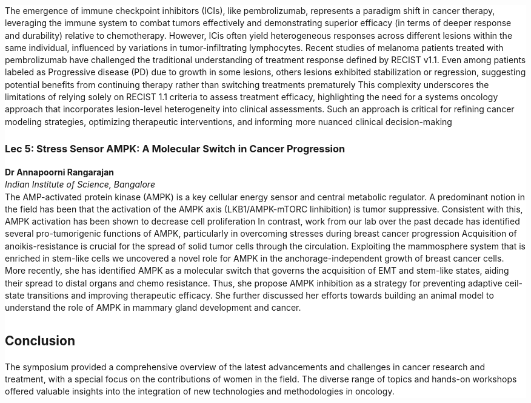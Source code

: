 The emergence of immune checkpoint inhibitors (ICIs), like pembrolizumab, represents a paradigm shift in cancer therapy, leveraging the immune system to combat tumors effectively and demonstrating superior efficacy (in terms of deeper response and durability) relative to chemotherapy. However, ICis often yield heterogeneous responses across different lesions within the same individual, influenced by variations in tumor-infiltrating lymphocytes. Recent studies of melanoma patients treated with pembrolizumab have challenged the traditional understanding of treatment response defined by RECIST v1.1. Even among patients labeled as Progressive disease (PD) due to growth in some lesions, others lesions exhibited stabilization or regression, suggesting potential benefits from continuing therapy rather than switching treatments prematurely
This complexity underscores the limitations of relying solely on RECIST 1.1 criteria to assess treatment efficacy, highlighting the need for a systems oncology approach that incorporates lesion-level heterogeneity into clinical assessments. Such an approach is critical for refining cancer modeling strategies, optimizing therapeutic interventions, and informing more nuanced clinical decision-making

### Lec 5: Stress Sensor AMPK: A Molecular Switch in Cancer Progression
**Dr Annapoorni Rangarajan**  
*Indian Institute of Science, Bangalore*  
The AMP-activated protein kinase (AMPK) is a key cellular energy sensor and central metabolic regulator. A predominant notion in the field has been that the activation of the AMPK axis (LKB1/AMPK-mTORC linhibition) is tumor suppressive. Consistent with this, AMPK activation has been shown to decrease cell proliferation In contrast, work from our lab over the past decade has identified several pro-tumorigenic functions of AMPK, particularly in overcoming stresses during breast cancer progression Acquisition of anoikis-resistance is crucial for the spread of solid tumor cells through the circulation. Exploiting the mammosphere system that is enriched in stem-like cells we uncovered a novel role for AMPK in the anchorage-independent growth of breast cancer cells. More recently, she has identified AMPK as a molecular switch that governs the acquisition of EMT and stem-like states, aiding their spread to distal organs and chemo resistance. Thus, she propose AMPK inhibition as a strategy for preventing adaptive ceil-state transitions and improving therapeutic efficacy. She further discussed her efforts towards building an animal model to understand the role of AMPK in mammary gland development and cancer.

## Conclusion
The symposium provided a comprehensive overview of the latest advancements and challenges in cancer research and treatment, with a special focus on the contributions of women in the field. The diverse range of topics and hands-on workshops offered valuable insights into the integration of new technologies and methodologies in oncology.

